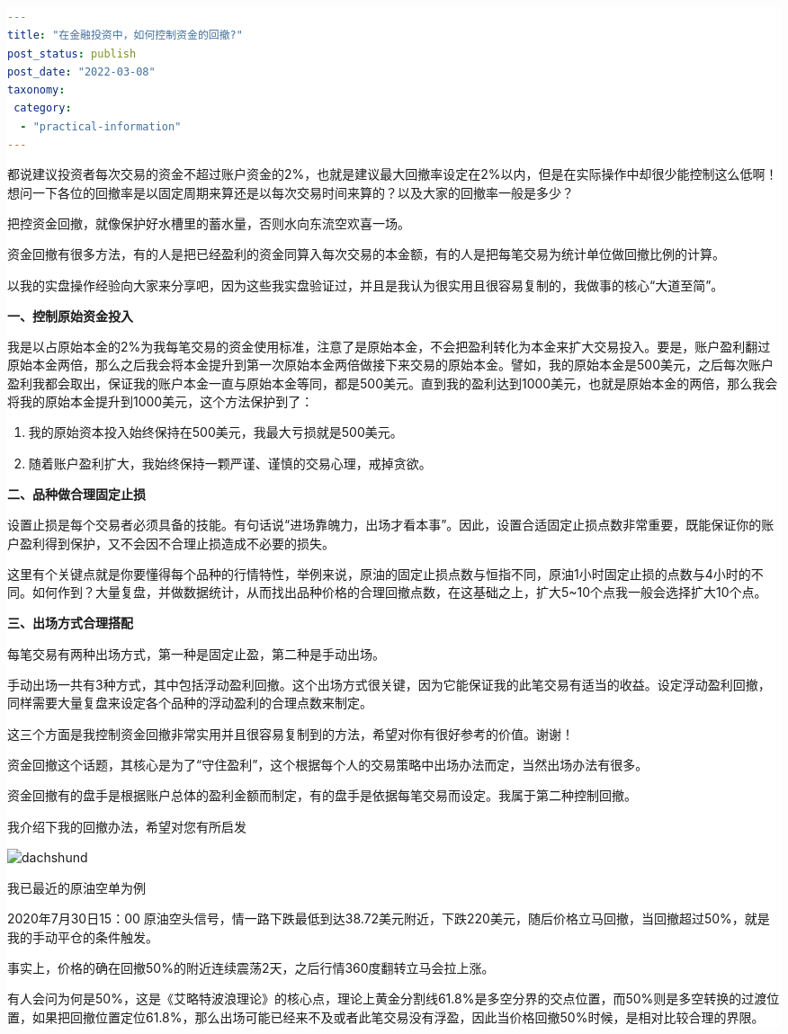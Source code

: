 ```yaml
---
title: "在金融投资中，如何控制资金的回撤?"
post_status: publish
post_date: "2022-03-08"
taxonomy:
 category: 
  - "practical-information"
---
```


都说建议投资者每次交易的资金不超过账户资金的2%，也就是建议最大回撤率设定在2%以内，但是在实际操作中却很少能控制这么低啊！想问一下各位的回撤率是以固定周期来算还是以每次交易时间来算的？以及大家的回撤率一般是多少？

把控资金回撤，就像保护好水槽里的蓄水量，否则水向东流空欢喜一场。

资金回撤有很多方法，有的人是把已经盈利的资金同算入每次交易的本金额，有的人是把每笔交易为统计单位做回撤比例的计算。

以我的实盘操作经验向大家来分享吧，因为这些我实盘验证过，并且是我认为很实用且很容易复制的，我做事的核心“大道至简”。

**一、控制原始资金投入**

我是以占原始本金的2%为我每笔交易的资金使用标准，注意了是原始本金，不会把盈利转化为本金来扩大交易投入。要是，账户盈利翻过原始本金两倍，那么之后我会将本金提升到第一次原始本金两倍做接下来交易的原始本金。譬如，我的原始本金是500美元，之后每次账户盈利我都会取出，保证我的账户本金一直与原始本金等同，都是500美元。直到我的盈利达到1000美元，也就是原始本金的两倍，那么我会将我的原始本金提升到1000美元，这个方法保护到了：

1. 我的原始资本投入始终保持在500美元，我最大亏损就是500美元。

2. 随着账户盈利扩大，我始终保持一颗严谨、谨慎的交易心理，戒掉贪欲。

**二、品种做合理固定止损**

设置止损是每个交易者必须具备的技能。有句话说“进场靠魄力，出场才看本事”。因此，设置合适固定止损点数非常重要，既能保证你的账户盈利得到保护，又不会因不合理止损造成不必要的损失。

这里有个关键点就是你要懂得每个品种的行情特性，举例来说，原油的固定止损点数与恒指不同，原油1小时固定止损的点数与4小时的不同。如何作到？大量复盘，并做数据统计，从而找出品种价格的合理回撤点数，在这基础之上，扩大5~10个点我一般会选择扩大10个点。

**三、出场方式合理搭配**

每笔交易有两种出场方式，第一种是固定止盈，第二种是手动出场。

手动出场一共有3种方式，其中包括浮动盈利回撤。这个出场方式很关键，因为它能保证我的此笔交易有适当的收益。设定浮动盈利回撤，同样需要大量复盘来设定各个品种的浮动盈利的合理点数来制定。

这三个方面是我控制资金回撤非常实用并且很容易复制到的方法，希望对你有很好参考的价值。谢谢！

资金回撤这个话题，其核心是为了“守住盈利”，这个根据每个人的交易策略中出场办法而定，当然出场办法有很多。

资金回撤有的盘手是根据账户总体的盈利金额而制定，有的盘手是依据每笔交易而设定。我属于第二种控制回撤。

我介绍下我的回撤办法，希望对您有所启发

![dachshund](https://cdn.fendou.la/funstoutiao/2020/12/112856889.png "原油回撤.png")

我已最近的原油空单为例

2020年7月30日15：00 原油空头信号，情一路下跌最低到达38.72美元附近，下跌220美元，随后价格立马回撤，当回撤超过50%，就是我的手动平仓的条件触发。

事实上，价格的确在回撤50%的附近连续震荡2天，之后行情360度翻转立马会拉上涨。

有人会问为何是50%，这是《艾略特波浪理论》的核心点，理论上黄金分割线61.8%是多空分界的交点位置，而50%则是多空转换的过渡位置，如果把回撤位置定位61.8%，那么出场可能已经来不及或者此笔交易没有浮盈，因此当价格回撤50%时候，是相对比较合理的界限。
